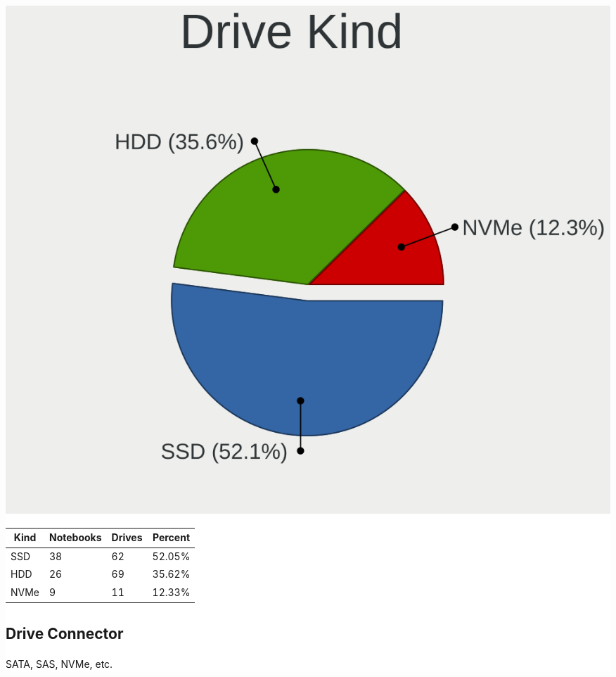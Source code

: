 ![Drive Kind](./images/pie_chart_bsd/drive_kind.svg)


| Kind | Notebooks | Drives | Percent |
|------|-----------|--------|---------|
| SSD  | 38        | 62     | 52.05%  |
| HDD  | 26        | 69     | 35.62%  |
| NVMe | 9         | 11     | 12.33%  |

Drive Connector
---------------

SATA, SAS, NVMe, etc.
